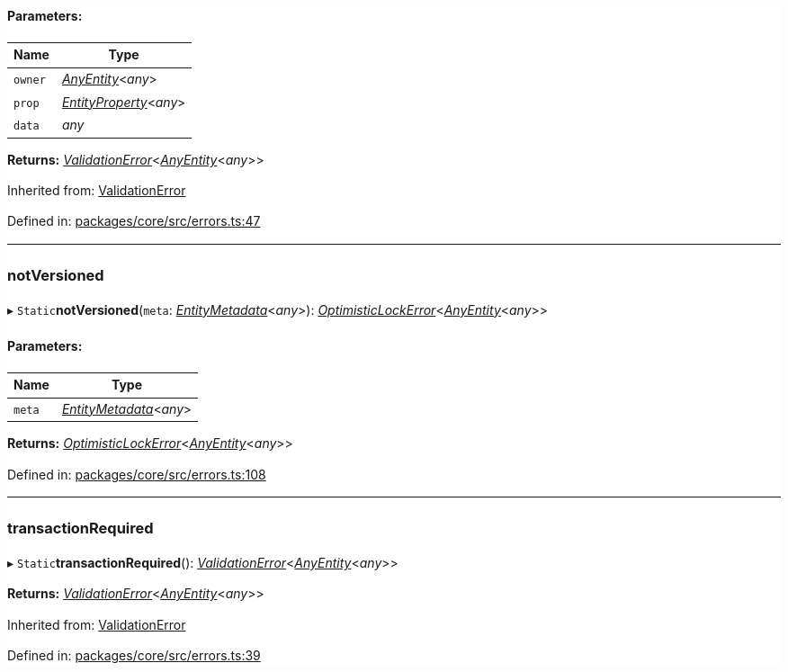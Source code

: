 #### Parameters:

Name | Type |
------ | ------ |
`owner` | [*AnyEntity*](../modules/core.md#anyentity)<*any*\> |
`prop` | [*EntityProperty*](../interfaces/core.entityproperty.md)<*any*\> |
`data` | *any* |

**Returns:** [*ValidationError*](core.validationerror.md)<[*AnyEntity*](../modules/core.md#anyentity)<*any*\>\>

Inherited from: [ValidationError](core.validationerror.md)

Defined in: [packages/core/src/errors.ts:47](https://github.com/mikro-orm/mikro-orm/blob/969d4229bd/packages/core/src/errors.ts#L47)

___

### notVersioned

▸ `Static`**notVersioned**(`meta`: [*EntityMetadata*](core.entitymetadata.md)<*any*\>): [*OptimisticLockError*](core.optimisticlockerror.md)<[*AnyEntity*](../modules/core.md#anyentity)<*any*\>\>

#### Parameters:

Name | Type |
------ | ------ |
`meta` | [*EntityMetadata*](core.entitymetadata.md)<*any*\> |

**Returns:** [*OptimisticLockError*](core.optimisticlockerror.md)<[*AnyEntity*](../modules/core.md#anyentity)<*any*\>\>

Defined in: [packages/core/src/errors.ts:108](https://github.com/mikro-orm/mikro-orm/blob/969d4229bd/packages/core/src/errors.ts#L108)

___

### transactionRequired

▸ `Static`**transactionRequired**(): [*ValidationError*](core.validationerror.md)<[*AnyEntity*](../modules/core.md#anyentity)<*any*\>\>

**Returns:** [*ValidationError*](core.validationerror.md)<[*AnyEntity*](../modules/core.md#anyentity)<*any*\>\>

Inherited from: [ValidationError](core.validationerror.md)

Defined in: [packages/core/src/errors.ts:39](https://github.com/mikro-orm/mikro-orm/blob/969d4229bd/packages/core/src/errors.ts#L39)
